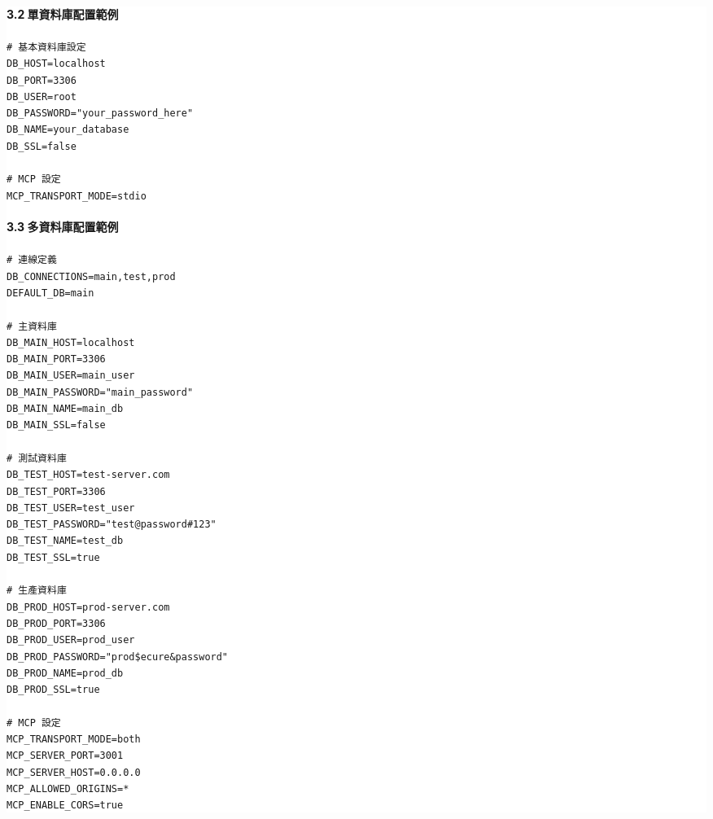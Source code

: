 #### 3.2 單資料庫配置範例

```env
# 基本資料庫設定
DB_HOST=localhost
DB_PORT=3306
DB_USER=root
DB_PASSWORD="your_password_here"
DB_NAME=your_database
DB_SSL=false

# MCP 設定
MCP_TRANSPORT_MODE=stdio
```

#### 3.3 多資料庫配置範例

```env
# 連線定義
DB_CONNECTIONS=main,test,prod
DEFAULT_DB=main

# 主資料庫
DB_MAIN_HOST=localhost
DB_MAIN_PORT=3306
DB_MAIN_USER=main_user
DB_MAIN_PASSWORD="main_password"
DB_MAIN_NAME=main_db
DB_MAIN_SSL=false

# 測試資料庫
DB_TEST_HOST=test-server.com
DB_TEST_PORT=3306
DB_TEST_USER=test_user
DB_TEST_PASSWORD="test@password#123"
DB_TEST_NAME=test_db
DB_TEST_SSL=true

# 生產資料庫
DB_PROD_HOST=prod-server.com
DB_PROD_PORT=3306
DB_PROD_USER=prod_user
DB_PROD_PASSWORD="prod$ecure&password"
DB_PROD_NAME=prod_db
DB_PROD_SSL=true

# MCP 設定
MCP_TRANSPORT_MODE=both
MCP_SERVER_PORT=3001
MCP_SERVER_HOST=0.0.0.0
MCP_ALLOWED_ORIGINS=*
MCP_ENABLE_CORS=true
```
